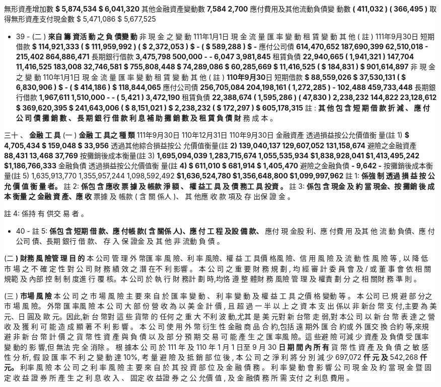  
無形資產增加數 **$ 5,874,534 $ 6,041,320** 
其他金融資產變動數 **7,584 2,700** 
應付費用及其他流動負債變 動數 **( 411,032 ) ( 366,495 )** 
取得無形資產支付現金數 $ 5,471,086 $ 5,677,525 
- 39 -
(二 ) **來自 籌 資活 動 之 負 債變 動**
非 現 金 之 變 動 111年1月1日 現 金 流 量 匯 率 變 動 租 賃 變 動 其 他 ( 註 ) 111年9月30日 短期借款 **$ 114,921,333 ( $ 111,959,992 ) ( $ 2,372,053 ) $ - ( $ 589,288 ) $ -** 應付公司債 **614,470,652 187,690,399 62,510,018 - 215,402 864,886,471** 長期銀行借款 **3,475,798 500,000 - - 6,047 3,981,845** 租賃負債 **22,940,665 ( 1,941,321 ) 147,704 11,416,525 183,008 32,746,581**
 **$ 755,808,448 $ 74,289,086 $ 60,285,669 $ 11,416,525 ( $ 184,831 ) $ 901,614,897**
非 現 金 之 變 動 110年1月1日 現 金 流 量 匯 率 變 動 租 賃 變 動 其 他 ( 註 ) **110年9月30**日 短期借款 **$ 88,559,026 $ 37,530,131 ( $ 6,830,906 ) $ - ( $ 414,186 ) $ 118,844,065**
應付公司債 **256,705,084 204,198,161 ( 1,272,285 ) - 102,488 459,733,448**
長期銀行借款 **1,967,611 1,510,000 - - ( 5,421 ) 3,472,190** 租賃負債 **22,388,674 ( 1,595,286 ) ( 47,830 ) 2,238,232 144,822 23,128,612** **$ 369,620,395 $ 241,643,006 ( $ 8,151,021 ) $ 2,238,232 ( $ 172,297 ) $ 605,178,315**
註 : **其 他 包 含 短 期 借 款 折 減 、 應 付 公 司 債 攤 銷 數 、 長 期 銀 行 借 款 利 息 補 助 攤 銷 數 及 租 賃 負 債 財**
務 成 本 。

三十 、 **金融 工 具**
(一 ) **金融 工 具之 種 類**
111年9月30日 110年12月31日 110年9月30日 金融資產 透過損益按公允價值衡 量(註 1) **$ 4,705,434 $ 159,048 $ 33,956**
透過其他綜合損益按公 允價值衡量(註 **2) 139,040,137 129,607,052 131,158,674**
避險之金融資產 **88,431 13,468 37,769**
按攤銷後成本衡量(註 3) **1,695,094,039 1,283,715,674 1,055,535,934**
 **$1,838,928,041 $1,413,495,242 $1,186,766,333** 金融負債 透過損益按公允價值衡 量(註 **4) $ 611,010 $ 681,914 $ 1,405,470**
避險之金融負債 **- 9,642 -** 按攤銷後成本衡量(註 5) 1,635,913,770 1,355,957,244 1,098,592,492
 **$1,636,524,780 $1,356,648,800 $1,099,997,962**
註 1: **係強 制 透過 損 益 按 公允 價 值 衡 量 者。** 註 2: **係包 含 應收 票 據 及 帳款 淨 額 、 權 益工 具 及 債 務工 具 投資 。** 註 3: **係包 含 現金 及 約 當 現金、按 攤銷 後 成本 衡量 之 金融 資 產、應 收**
票據 及 帳款 ( 含 關 係人 )、 其 他應 收 款 項及 存 出保 證 金 。

註 4: 係持 有 供交 易 者 。

- 40 -
註 5: **係包 含 短期 借 款、應 付帳 款( 含 關係 人)、應 付 工 程 及設 備 款、**
應付 現 金股 利、應 付費 用 及其 他 流 動 負債、應 付 公司 債、長期 銀行 借 款、 存 入 保 證金 及 其 他 非 流動 負 債 。

(二 **) 財務 風 險管 理 目 的**
 本 公司 管 理 外 幣匯 率 風 險、利 率 風險、權 益 工 具價 格風 險、信 用 風 險 及 流 動 性 風 險 等 , 以 降 低 市 場 之 不 確 定 性 對 公 司 財 務 績 效 之 潛 在不 利 影響 。 本 公 司 之 重 要 財 務 規 劃 , 均 經 審 計 委 員 會 及 / 或 董 事 會 依 相 關 規範 及 內部 控 制 制 度進 行 覆 核。本 公司 於 執 行 財 務計 劃 時,均恪 遵 整 體財 務 風險 管 理 及 權責 劃 分 之 相 關財 務 準 則 。

(三 ) **市場 風 險**
 本 公 司 之 市 場 風 險 主 要 來 自 於 匯 率 變 動 、 利 率 變 動 及 權 益 工 具 之價 格 變動 等 。 本 公司 已 規 避 部 分之 市 場 風 險。 外幣 匯 率風 險 本 公 司 大 部 份 營 收 為 以 美 金 計 價 , 且 超 過 一 半 以 上 之 資 本 支 出 係以 非 新台 幣 支 付,主要 為 美 元、日 圓及 歐 元。因此,新 台 幣對 這 些 貨幣 的 任何 之 重 大 不利 波 動,尤其 是 美 元對 新 台幣 走 弱,對 本公 司 以 新 台 幣 表 達 之 營 收 及 獲 利 可 能 造 成 顯 著 不 利 影 響 。 本 公 司 使 用 外 幣 衍生 性 金融 商 品 合 約,包括 遠 期外 匯 合 約或 外 匯交 換 合約 等,來規 避 非 新 台 幣 計 價 之 貨 幣 性 資 產 與 負 債 以 及 部 分 預 期 交 易 可 能 產 生 之 匯 率風 險。這 些避 險 可減 少 資產 及 負債 受 匯率 變 動的 影 響,但 無法 完 全 消除 。 根 據本 公 司 於 111 年 及 110 年 1 月 1 日至 9 月 30 **日 期 間 內 所 有** 貨 幣 性 資 產 及 負 債 之 敏 感 性 分 析, 假 設 匯 率 不 利 之 變 動 達 10%, 考 量 避 險 及 抵 銷 部 位 後 , 本 公 司 之 淨 利 將 分 別 減 少 697,072 **仟 元 及** 542,268 **仟 元。**
利率 風 險 本 公 司 之 利 率 風 險 主 要 來 自 於 其 投 資 部 位 及 金 融 債 務 。 利 率 變 動 會 影 響 公 司 現 金 及 約 當 現 金 暨 固 定 收 益 證 券 所 產 生 之 利 息 收 入 、 固定 收 益證 券 之 公 允價 值 , 及 金 融債 務 所 需 支付 之 利息 費用 。
